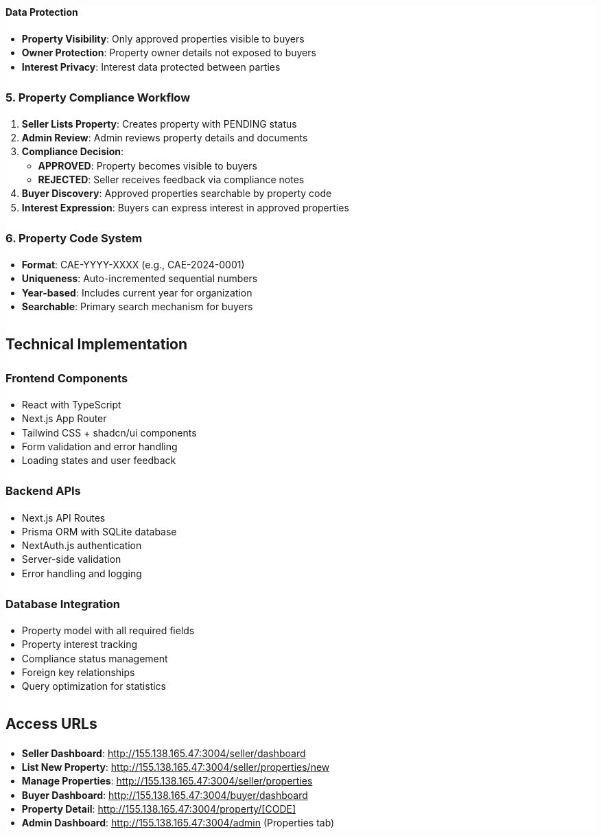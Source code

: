 #### Data Protection
- **Property Visibility**: Only approved properties visible to buyers
- **Owner Protection**: Property owner details not exposed to buyers
- **Interest Privacy**: Interest data protected between parties

### 5. Property Compliance Workflow

1. **Seller Lists Property**: Creates property with PENDING status
2. **Admin Review**: Admin reviews property details and documents
3. **Compliance Decision**:
   - **APPROVED**: Property becomes visible to buyers
   - **REJECTED**: Seller receives feedback via compliance notes
4. **Buyer Discovery**: Approved properties searchable by property code
5. **Interest Expression**: Buyers can express interest in approved properties

### 6. Property Code System
- **Format**: CAE-YYYY-XXXX (e.g., CAE-2024-0001)
- **Uniqueness**: Auto-incremented sequential numbers
- **Year-based**: Includes current year for organization
- **Searchable**: Primary search mechanism for buyers

## Technical Implementation

### Frontend Components
- React with TypeScript
- Next.js App Router
- Tailwind CSS + shadcn/ui components
- Form validation and error handling
- Loading states and user feedback

### Backend APIs
- Next.js API Routes
- Prisma ORM with SQLite database
- NextAuth.js authentication
- Server-side validation
- Error handling and logging

### Database Integration
- Property model with all required fields
- Property interest tracking
- Compliance status management
- Foreign key relationships
- Query optimization for statistics

## Access URLs

- **Seller Dashboard**: http://155.138.165.47:3004/seller/dashboard
- **List New Property**: http://155.138.165.47:3004/seller/properties/new
- **Manage Properties**: http://155.138.165.47:3004/seller/properties
- **Buyer Dashboard**: http://155.138.165.47:3004/buyer/dashboard
- **Property Detail**: http://155.138.165.47:3004/property/[CODE]
- **Admin Dashboard**: http://155.138.165.47:3004/admin (Properties tab)
